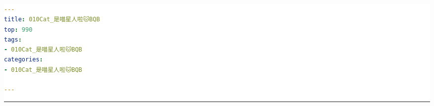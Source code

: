 ```yaml
---
title: 010Cat_是喵星人啦🐱BQB
top: 990
tags:
- 010Cat_是喵星人啦🐱BQB
categories:
- 010Cat_是喵星人啦🐱BQB

---
```


------


